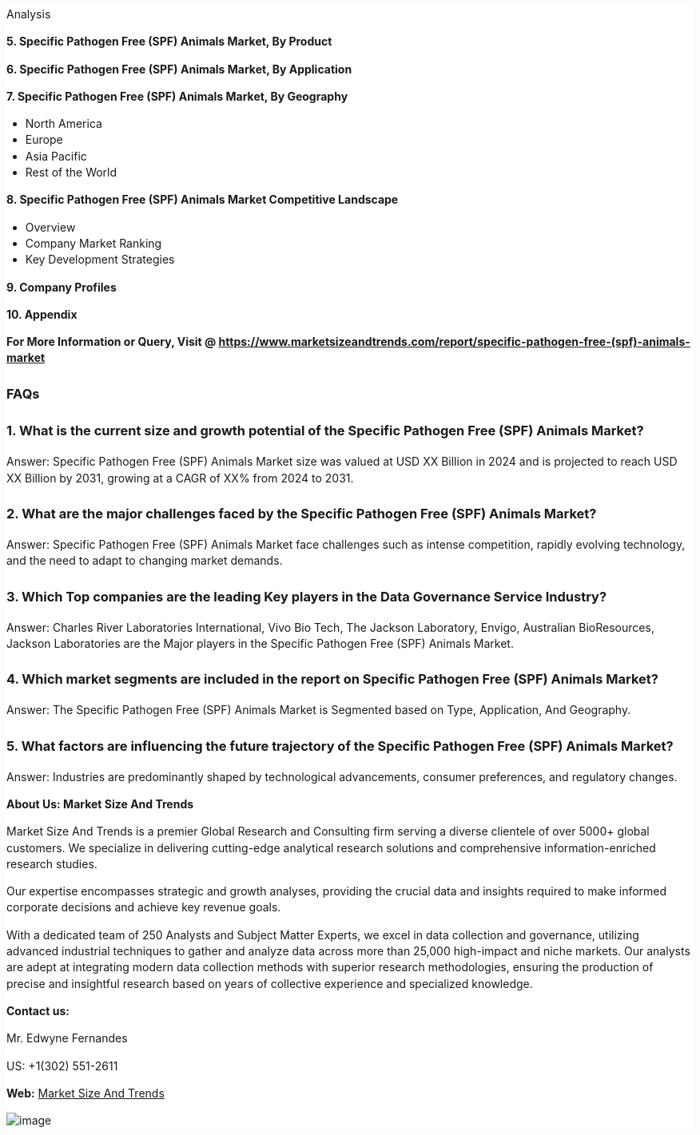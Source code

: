 Analysis</span></li></ul></div><div class="" data-test-id=""><p><strong><span class="">5. Specific Pathogen Free (SPF) Animals Market, By Product</span></strong></p></div><div class="" data-test-id=""><p><strong><span class="">6. Specific Pathogen Free (SPF) Animals Market, By Application</span></strong></p></div><div class="" data-test-id=""><p><strong><span class="">7. Specific Pathogen Free (SPF) Animals Market, By Geography</span></strong></p></div><div class="" data-test-id=""><ul><li><span class="">North America</span></li><li><span class="">Europe</span></li><li><span class="">Asia Pacific</span></li><li><span class="">Rest of the World</span></li></ul></div><div class="" data-test-id=""><p><strong><span class="">8. Specific Pathogen Free (SPF) Animals Market Competitive Landscape</span></strong></p></div><div class="" data-test-id=""><ul><li><span class="">Overview</span></li><li><span class="">Company Market Ranking</span></li><li><span class="">Key Development Strategies</span></li></ul></div><div class="" data-test-id=""><p><strong><span class="">9. Company Profiles</span></strong></p></div><div class="" data-test-id=""><p><strong><span class="">10. Appendix</span></strong></p></div><div class="" data-test-id=""><p><strong><span class="">For More Information or Query, Visit @ <a href="https://www.marketsizeandtrends.com/report/specific-pathogen-free-(spf)-animals-market" target="_blank">https://www.marketsizeandtrends.com/report/specific-pathogen-free-(spf)-animals-market</a></span></strong></p></div><div class="" data-test-id=""><div class="article-main__content" data-test-id="publishing-text-block"><h3><strong><span class="">FAQs</span></strong></h3></div><div class="article-main__content" data-test-id="publishing-text-block"><h3><span class="">1. What is the current size and growth potential of the Specific Pathogen Free (SPF) Animals Market?</span></h3></div><div class="article-main__content" data-test-id="publishing-text-block"><p><span class="font-[700]">Answer</span><span class="">: Specific Pathogen Free (SPF) Animals Market size was valued at USD XX Billion in 2024 and is projected to reach USD XX Billion by 2031, growing at a CAGR of XX% from 2024 to 2031.</span></p></div><div class="article-main__content" data-test-id="publishing-text-block"><h3><span class="">2. What are the major challenges faced by the Specific Pathogen Free (SPF) Animals Market?</span></h3></div><div class="article-main__content" data-test-id="publishing-text-block"><p><span class="font-[700]">Answer</span><span class="">: Specific Pathogen Free (SPF) Animals Market face challenges such as intense competition, rapidly evolving technology, and the need to adapt to changing market demands.</span></p></div><div class="article-main__content" data-test-id="publishing-text-block"><h3><span class="">3. Which Top companies are the leading Key players in the Data Governance Service Industry?</span></h3></div><div class="article-main__content" data-test-id="publishing-text-block"><p><span class="font-[700]">Answer</span><span class="">: Charles River Laboratories International, Vivo Bio Tech, The Jackson Laboratory, Envigo, Australian BioResources, Jackson Laboratories are the Major players in the Specific Pathogen Free (SPF) Animals Market.</span></p></div><div class="article-main__content" data-test-id="publishing-text-block"><h3><span class="">4. Which market segments are included in the report on Specific Pathogen Free (SPF) Animals Market?</span></h3></div><div class="article-main__content" data-test-id="publishing-text-block"><p><span class="font-[700]">Answer</span><span class="">: The Specific Pathogen Free (SPF) Animals Market is Segmented based on Type, Application, And Geography.</span></p></div><div class="article-main__content" data-test-id="publishing-text-block"><h3><span class="">5. What factors are influencing the future trajectory of the Specific Pathogen Free (SPF) Animals Market?</span></h3></div><div class="article-main__content" data-test-id="publishing-text-block"><p><span class="font-[700]">Answer:</span><span class="">&nbsp;Industries are predominantly shaped by technological advancements, consumer preferences, and regulatory changes.</span></p></div><p><strong><span class="">About Us: Market Size And Trends</span></strong></p></div><div class="" data-test-id=""><p><span class="">Market Size And Trends is a premier Global Research and Consulting firm serving a diverse clientele of over 5000+ global customers. We specialize in delivering cutting-edge analytical research solutions and comprehensive information-enriched research studies.</span></p></div><div class="" data-test-id=""><p><span class="">Our expertise encompasses strategic and growth analyses, providing the crucial data and insights required to make informed corporate decisions and achieve key revenue goals.</span></p></div><div class="" data-test-id=""><p><span class="">With a dedicated team of 250 Analysts and Subject Matter Experts, we excel in data collection and governance, utilizing advanced industrial techniques to gather and analyze data across more than 25,000 high-impact and niche markets. Our analysts are adept at integrating modern data collection methods with superior research methodologies, ensuring the production of precise and insightful research based on years of collective experience and specialized knowledge.</span></p></div><div class="" data-test-id=""><p><strong><span class="">Contact us:</span></strong></p></div><div class="" data-test-id=""><p><span class="">Mr. Edwyne Fernandes</span></p></div><div class="" data-test-id=""><p><span class="">US: +1(302) 551-2611<br /></span></p><p><span class=""><strong>Web:</strong> <a href="https://www.marketsizeandtrends.com/" target="_blank">Market Size And Trends</a></span></p></div>
![image](https://github.com/user-attachments/assets/f2317438-59ce-4471-8294-95641a0c32fa)
